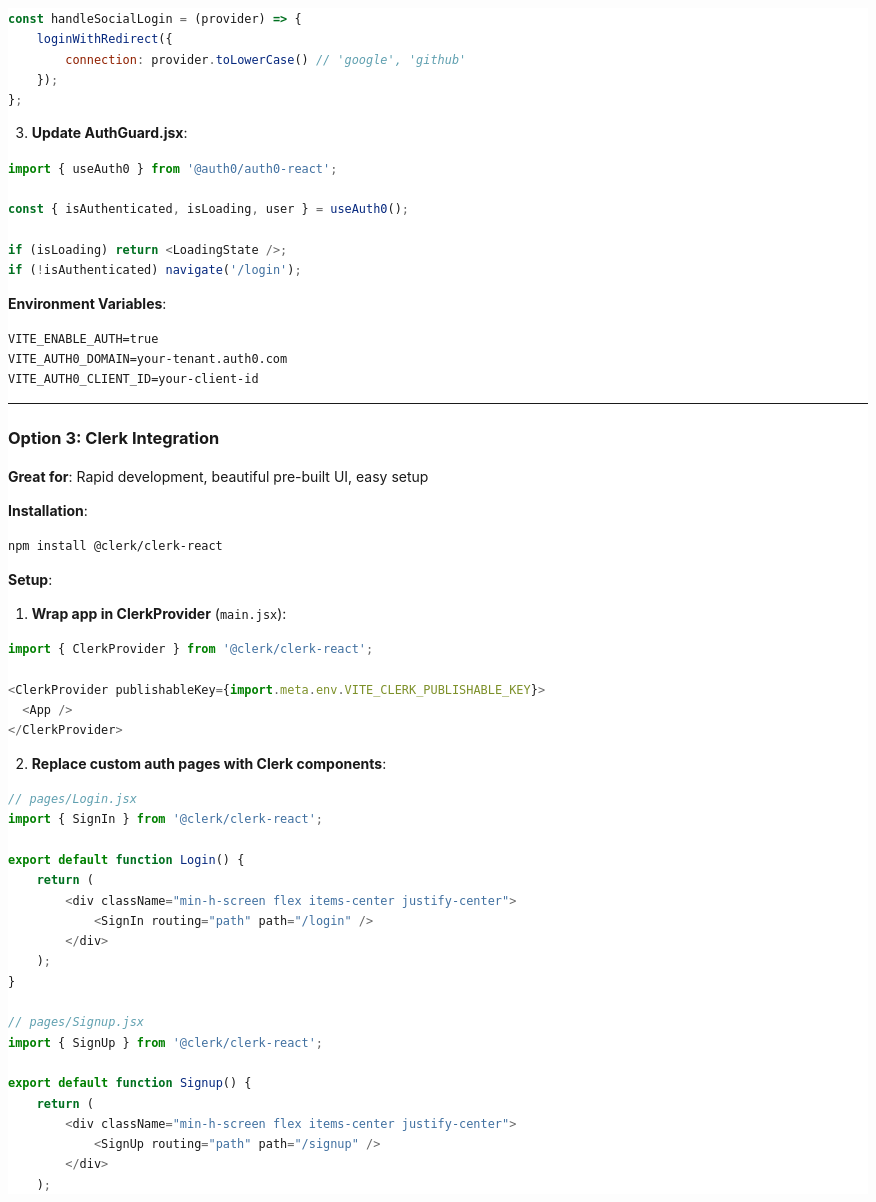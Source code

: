 ```javascript
const handleSocialLogin = (provider) => {
    loginWithRedirect({
        connection: provider.toLowerCase() // 'google', 'github'
    });
};
```

3. **Update AuthGuard.jsx**:
```javascript
import { useAuth0 } from '@auth0/auth0-react';

const { isAuthenticated, isLoading, user } = useAuth0();

if (isLoading) return <LoadingState />;
if (!isAuthenticated) navigate('/login');
```

**Environment Variables**:
```env
VITE_ENABLE_AUTH=true
VITE_AUTH0_DOMAIN=your-tenant.auth0.com
VITE_AUTH0_CLIENT_ID=your-client-id
```

---

### Option 3: Clerk Integration

**Great for**: Rapid development, beautiful pre-built UI, easy setup

**Installation**:
```bash
npm install @clerk/clerk-react
```

**Setup**:

1. **Wrap app in ClerkProvider** (`main.jsx`):
```javascript
import { ClerkProvider } from '@clerk/clerk-react';

<ClerkProvider publishableKey={import.meta.env.VITE_CLERK_PUBLISHABLE_KEY}>
  <App />
</ClerkProvider>
```

2. **Replace custom auth pages with Clerk components**:
```javascript
// pages/Login.jsx
import { SignIn } from '@clerk/clerk-react';

export default function Login() {
    return (
        <div className="min-h-screen flex items-center justify-center">
            <SignIn routing="path" path="/login" />
        </div>
    );
}

// pages/Signup.jsx
import { SignUp } from '@clerk/clerk-react';

export default function Signup() {
    return (
        <div className="min-h-screen flex items-center justify-center">
            <SignUp routing="path" path="/signup" />
        </div>
    );
```